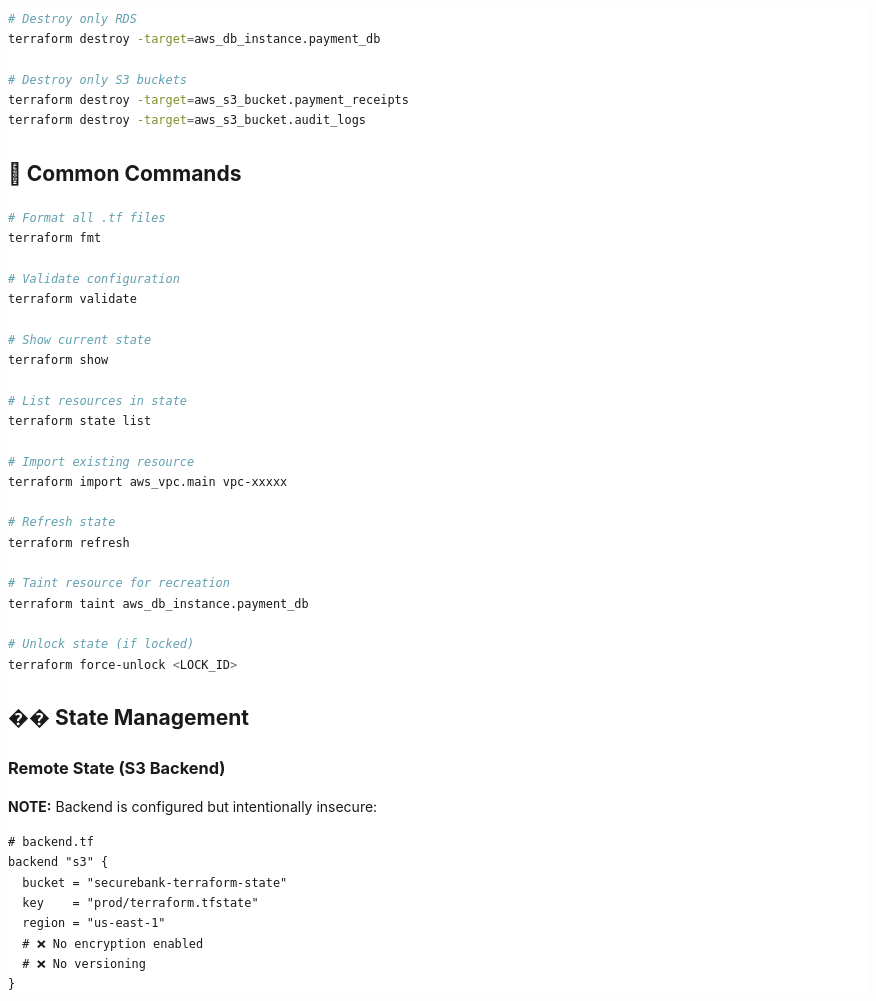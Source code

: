 ```bash
# Destroy only RDS
terraform destroy -target=aws_db_instance.payment_db

# Destroy only S3 buckets
terraform destroy -target=aws_s3_bucket.payment_receipts
terraform destroy -target=aws_s3_bucket.audit_logs
```

## 📝 Common Commands

```bash
# Format all .tf files
terraform fmt

# Validate configuration
terraform validate

# Show current state
terraform show

# List resources in state
terraform state list

# Import existing resource
terraform import aws_vpc.main vpc-xxxxx

# Refresh state
terraform refresh

# Taint resource for recreation
terraform taint aws_db_instance.payment_db

# Unlock state (if locked)
terraform force-unlock <LOCK_ID>
```

## �� State Management

### Remote State (S3 Backend)

**NOTE:** Backend is configured but intentionally insecure:

```hcl
# backend.tf
backend "s3" {
  bucket = "securebank-terraform-state"
  key    = "prod/terraform.tfstate"
  region = "us-east-1"
  # ❌ No encryption enabled
  # ❌ No versioning
}
```
